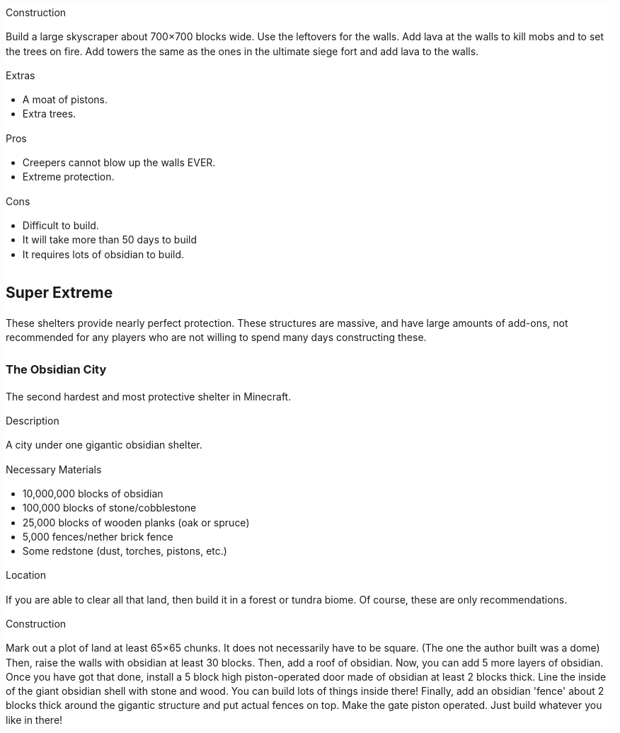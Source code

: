 Construction

Build a large skyscraper about 700×700 blocks wide. Use the leftovers for the walls. Add lava at the walls to kill mobs and to set the trees on fire. Add towers the same as the ones in the ultimate siege fort and add lava to the walls.

Extras

- A moat of pistons.
- Extra trees.

Pros

- Creepers cannot blow up the walls EVER.
- Extreme protection.

Cons

- Difficult to build.
- It will take more than 50 days to build
- It requires lots of obsidian to build.

## Super Extreme
These shelters provide nearly perfect protection. These structures are massive, and have large amounts of add-ons, not recommended for any players who are not willing to spend many days constructing these.

### The Obsidian City
The second hardest and most protective shelter in Minecraft.

Description

A city under one gigantic obsidian shelter.

Necessary Materials

- 10,000,000 blocks of obsidian
- 100,000 blocks of stone/cobblestone
- 25,000 blocks of wooden planks (oak or spruce)
- 5,000 fences/nether brick fence
- Some redstone (dust, torches, pistons, etc.)

Location

If you are able to clear all that land, then build it in a forest or tundra biome. Of course, these are only recommendations.

Construction

Mark out a plot of land at least 65×65 chunks. It does not necessarily have to be square. (The one the author built was a dome) Then, raise the walls with obsidian at least 30 blocks. Then, add a roof of obsidian. Now, you can add 5 more layers of obsidian. Once you have got that done, install a 5 block high piston-operated door made of obsidian at least 2 blocks thick. Line the inside of the giant obsidian shell with stone and wood. You can build lots of things inside there! Finally, add an obsidian 'fence' about 2 blocks thick around the gigantic structure and put actual fences on top. Make the gate piston operated. Just build whatever you like in there!
